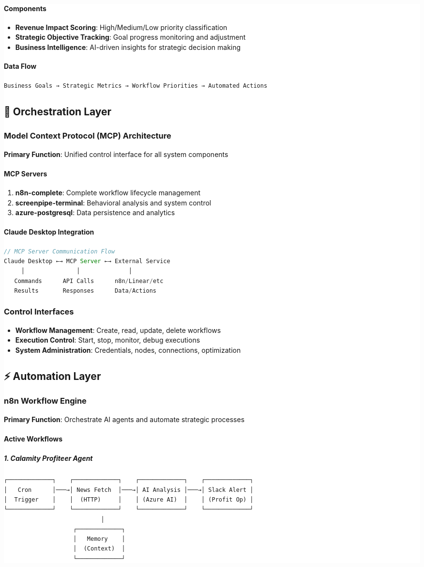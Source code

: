 #### Components
- **Revenue Impact Scoring**: High/Medium/Low priority classification
- **Strategic Objective Tracking**: Goal progress monitoring and adjustment
- **Business Intelligence**: AI-driven insights for strategic decision making

#### Data Flow
```
Business Goals → Strategic Metrics → Workflow Priorities → Automated Actions
```

## 🤖 Orchestration Layer

### Model Context Protocol (MCP) Architecture
**Primary Function**: Unified control interface for all system components

#### MCP Servers
1. **n8n-complete**: Complete workflow lifecycle management
2. **screenpipe-terminal**: Behavioral analysis and system control
3. **azure-postgresql**: Data persistence and analytics

#### Claude Desktop Integration
```javascript
// MCP Server Communication Flow
Claude Desktop ←→ MCP Server ←→ External Service
     │               │              │
   Commands      API Calls      n8n/Linear/etc
   Results       Responses      Data/Actions
```

### Control Interfaces
- **Workflow Management**: Create, read, update, delete workflows
- **Execution Control**: Start, stop, monitor, debug executions
- **System Administration**: Credentials, nodes, connections, optimization

## ⚡ Automation Layer

### n8n Workflow Engine
**Primary Function**: Orchestrate AI agents and automate strategic processes

#### Active Workflows

##### 1. Calamity Profiteer Agent
```
┌─────────────┐    ┌─────────────┐    ┌─────────────┐    ┌─────────────┐
│   Cron      │───→│ News Fetch  │───→│ AI Analysis │───→│ Slack Alert │
│  Trigger    │    │  (HTTP)     │    │ (Azure AI)  │    │ (Profit Op) │
└─────────────┘    └─────────────┘    └─────────────┘    └─────────────┘
                            │
                    ┌─────────────┐
                    │   Memory    │
                    │  (Context)  │
                    └─────────────┘
```
